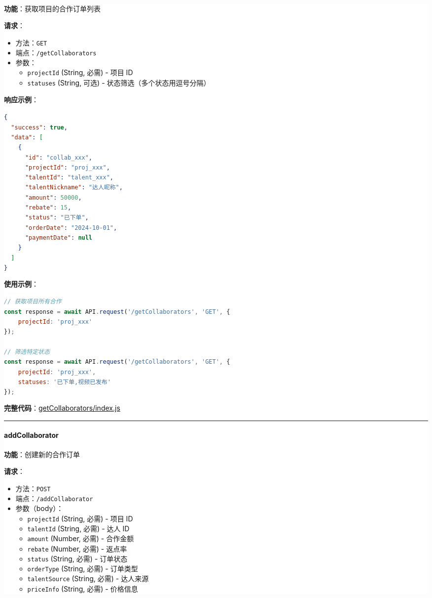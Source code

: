 **功能**：获取项目的合作订单列表

**请求**：
- 方法：`GET`
- 端点：`/getCollaborators`
- 参数：
  - `projectId` (String, 必需) - 项目 ID
  - `statuses` (String, 可选) - 状态筛选（多个状态用逗号分隔）

**响应示例**：
```json
{
  "success": true,
  "data": [
    {
      "id": "collab_xxx",
      "projectId": "proj_xxx",
      "talentId": "talent_xxx",
      "talentNickname": "达人昵称",
      "amount": 50000,
      "rebate": 15,
      "status": "已下单",
      "orderDate": "2024-10-01",
      "paymentDate": null
    }
  ]
}
```

**使用示例**：
```javascript
// 获取项目所有合作
const response = await API.request('/getCollaborators', 'GET', {
    projectId: 'proj_xxx'
});

// 筛选特定状态
const response = await API.request('/getCollaborators', 'GET', {
    projectId: 'proj_xxx',
    statuses: '已下单,视频已发布'
});
```

**完整代码**：[getCollaborators/index.js](https://github.com/zyg0000000/my-cloud-functions/blob/main/getCollaborators/index.js)

---

#### addCollaborator

**功能**：创建新的合作订单

**请求**：
- 方法：`POST`
- 端点：`/addCollaborator`
- 参数（body）：
  - `projectId` (String, 必需) - 项目 ID
  - `talentId` (String, 必需) - 达人 ID
  - `amount` (Number, 必需) - 合作金额
  - `rebate` (Number, 必需) - 返点率
  - `status` (String, 必需) - 订单状态
  - `orderType` (String, 必需) - 订单类型
  - `talentSource` (String, 必需) - 达人来源
  - `priceInfo` (String, 必需) - 价格信息
